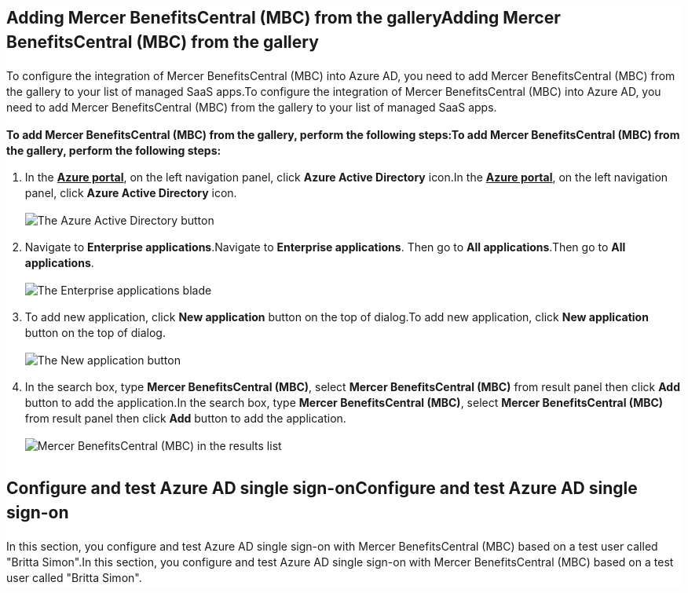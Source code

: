 ## <a name="adding-mercer-benefitscentral-mbc-from-the-gallery"></a><span data-ttu-id="09543-123">Adding Mercer BenefitsCentral (MBC) from the gallery</span><span class="sxs-lookup"><span data-stu-id="09543-123">Adding Mercer BenefitsCentral (MBC) from the gallery</span></span>
<span data-ttu-id="09543-124">To configure the integration of Mercer BenefitsCentral (MBC) into Azure AD, you need to add Mercer BenefitsCentral (MBC) from the gallery to your list of managed SaaS apps.</span><span class="sxs-lookup"><span data-stu-id="09543-124">To configure the integration of Mercer BenefitsCentral (MBC) into Azure AD, you need to add Mercer BenefitsCentral (MBC) from the gallery to your list of managed SaaS apps.</span></span>

<span data-ttu-id="09543-125">**To add Mercer BenefitsCentral (MBC) from the gallery, perform the following steps:**</span><span class="sxs-lookup"><span data-stu-id="09543-125">**To add Mercer BenefitsCentral (MBC) from the gallery, perform the following steps:**</span></span>

1. <span data-ttu-id="09543-126">In the **[Azure portal](https://portal.azure.com)**, on the left navigation panel, click **Azure Active Directory** icon.</span><span class="sxs-lookup"><span data-stu-id="09543-126">In the **[Azure portal](https://portal.azure.com)**, on the left navigation panel, click **Azure Active Directory** icon.</span></span> 

    ![The Azure Active Directory button][1]

1. <span data-ttu-id="09543-128">Navigate to **Enterprise applications**.</span><span class="sxs-lookup"><span data-stu-id="09543-128">Navigate to **Enterprise applications**.</span></span> <span data-ttu-id="09543-129">Then go to **All applications**.</span><span class="sxs-lookup"><span data-stu-id="09543-129">Then go to **All applications**.</span></span>

    ![The Enterprise applications blade][2]
    
1. <span data-ttu-id="09543-131">To add new application, click **New application** button on the top of dialog.</span><span class="sxs-lookup"><span data-stu-id="09543-131">To add new application, click **New application** button on the top of dialog.</span></span>

    ![The New application button][3]

1. <span data-ttu-id="09543-133">In the search box, type **Mercer BenefitsCentral (MBC)**, select **Mercer BenefitsCentral (MBC)** from result panel then click **Add** button to add the application.</span><span class="sxs-lookup"><span data-stu-id="09543-133">In the search box, type **Mercer BenefitsCentral (MBC)**, select **Mercer BenefitsCentral (MBC)** from result panel then click **Add** button to add the application.</span></span>

    ![Mercer BenefitsCentral (MBC) in the results list](./media/mercerhrs-tutorial/tutorial_mercerhrs_addfromgallery.png)

## <a name="configure-and-test-azure-ad-single-sign-on"></a><span data-ttu-id="09543-135">Configure and test Azure AD single sign-on</span><span class="sxs-lookup"><span data-stu-id="09543-135">Configure and test Azure AD single sign-on</span></span>

<span data-ttu-id="09543-136">In this section, you configure and test Azure AD single sign-on with Mercer BenefitsCentral (MBC) based on a test user called "Britta Simon".</span><span class="sxs-lookup"><span data-stu-id="09543-136">In this section, you configure and test Azure AD single sign-on with Mercer BenefitsCentral (MBC) based on a test user called "Britta Simon".</span></span>


[1]: ./media/mercerhrs-tutorial/tutorial_general_01.png
[2]: ./media/mercerhrs-tutorial/tutorial_general_02.png
[3]: ./media/mercerhrs-tutorial/tutorial_general_03.png
[4]: ./media/mercerhrs-tutorial/tutorial_general_04.png
[100]: ./media/mercerhrs-tutorial/tutorial_general_100.png
[200]: ./media/mercerhrs-tutorial/tutorial_general_200.png
[201]: ./media/mercerhrs-tutorial/tutorial_general_201.png
[202]: ./media/mercerhrs-tutorial/tutorial_general_202.png
[203]: ./media/mercerhrs-tutorial/tutorial_general_203.png